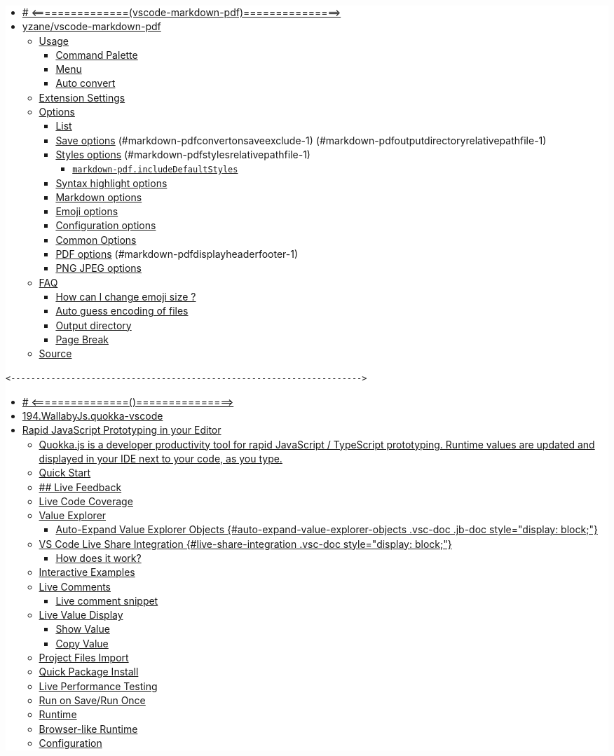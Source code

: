 -   [# <===============(vscode-markdown-pdf)===============>](#h1-idvscode-markdown-pdf-131markmarkmarkmarkmarkmarkmarkvscode-markdown-pdfmarkmarkmarkmarkmarkmarkmarkh1)
-   [yzane/vscode-markdown-pdf](#yzanevscode-markdown-pdf)
    -   [Usage](#usage-14)
        -   [Command Palette](#command-palette-1)
        -   [Menu](#menu-1)
        -   [Auto convert](#auto-convert-1)
    -   [Extension Settings](#extension-settings-7)
    -   [Options](#options-2)
        -   [List](#list-1)
        -   [Save options](#save-options-1)
            (#markdown-pdfconvertonsaveexclude-1)
            (#markdown-pdfoutputdirectoryrelativepathfile-1)
        -   [Styles options](#styles-options-1)
            (#markdown-pdfstylesrelativepathfile-1)
            -   [`markdown-pdf.includeDefaultStyles`](#markdown-pdfincludedefaultstyles-1)
        -   [Syntax highlight options](#syntax-highlight-options-1)
        -   [Markdown options](#markdown-options-1)
        -   [Emoji options](#emoji-options-1)
        -   [Configuration options](#configuration-options-1)
        -   [Common Options](#common-options-1)
        -   [PDF options](#pdf-options-1)
            (#markdown-pdfdisplayheaderfooter-1)
        -   [PNG JPEG options](#png-jpeg-options-1)
    -   [FAQ](#faq-4)
        -   [How can I change emoji size ?](#how-can-i-change-emoji-size--1)
        -   [Auto guess encoding of files](#auto-guess-encoding-of-files-1)
        -   [Output directory](#output-directory-1)
        -   [Page Break](#page-break-1)
    -   [Source](#source-1)

```
<---------------------------------------------------------------------->
```

-   [# <===============()===============>](#h1-id-2349markmarkmarkmarkmarkmarkmarkmarkmarkmarkmarkmarkmarkmarkh1)
-   [194.WallabyJs.quokka-vscode](#194wallabyjsquokka-vscode)
-   [Rapid JavaScript Prototyping in your Editor](#rapid-javascript-prototyping-in-your-editor)
    -   [Quokka.js is a developer productivity tool for rapid JavaScript / TypeScript prototyping. Runtime values are updated and displayed in your IDE next to your code, as you type.](#quokkajs-is-a-developer-productivity-tool-for-rapid-javascript--typescript-prototyping-runtime-values-are-updated-and-displayed-in-your-ide-next-to-your-code-as-you-type)
    -   [Quick Start](#quick-start-1)
    -   [## Live Feedback](#h2-idlive-feedback-131live-feedbackh2)
    -   [Live Code Coverage](#live-code-coverage)
    -   [Value Explorer](#value-explorer)
        -   [Auto-Expand Value Explorer Objects {#auto-expand-value-explorer-objects .vsc-doc .jb-doc style="display: block;"}](#auto-expand-value-explorer-objects)
    -   [VS Code Live Share Integration {#live-share-integration .vsc-doc style="display: block;"}](#vs-code-live-share-integration)
        -   [How does it work?](#how-does-it-work)
    -   [Interactive Examples](#interactive-examples)
    -   [Live Comments](#live-comments)
        -   [Live comment snippet](#live-comment-snippet)
    -   [Live Value Display](#live-value-display)
        -   [Show Value](#show-value)
        -   [Copy Value](#copy-value)
    -   [Project Files Import](#project-files-import)
    -   [Quick Package Install](#quick-package-install)
    -   [Live Performance Testing](#live-performance-testing)
    -   [Run on Save/Run Once](#run-on-saverun-once)
    -   [Runtime](#runtime)
    -   [Browser-like Runtime](#browser-like-runtime)
    -   [Configuration](#configuration-7)